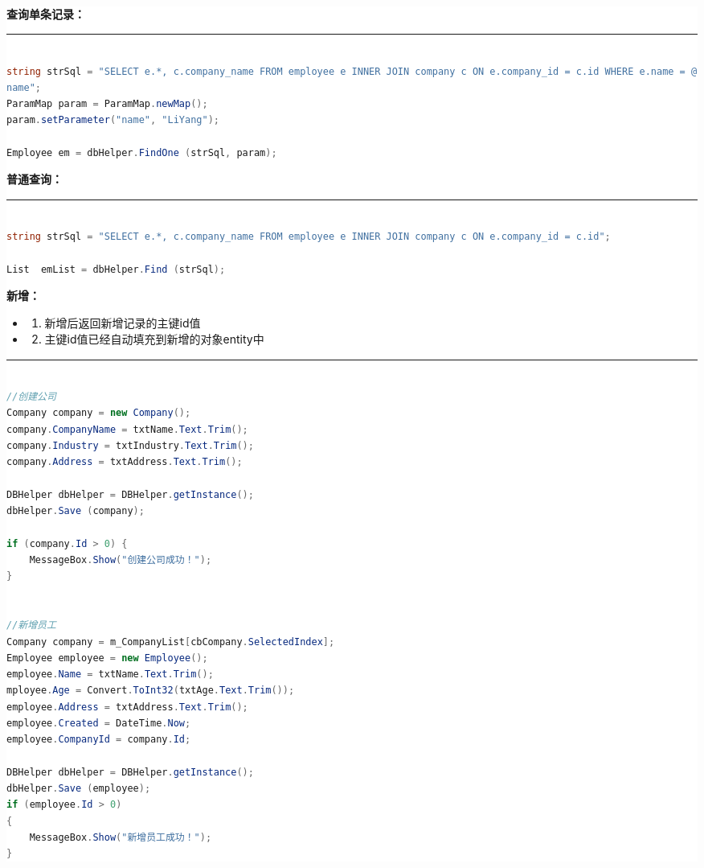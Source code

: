 
**查询单条记录：**
***

```c#

string strSql = "SELECT e.*, c.company_name FROM employee e INNER JOIN company c ON e.company_id = c.id WHERE e.name = @name";
ParamMap param = ParamMap.newMap();
param.setParameter("name", "LiYang");

Employee em = dbHelper.FindOne (strSql, param);

```

**普通查询：**
***
```c#

string strSql = "SELECT e.*, c.company_name FROM employee e INNER JOIN company c ON e.company_id = c.id";

List  emList = dbHelper.Find (strSql);

```


**新增：**
* 1. 新增后返回新增记录的主键id值
* 2. 主键id值已经自动填充到新增的对象entity中

***

```c#

//创建公司
Company company = new Company();
company.CompanyName = txtName.Text.Trim();
company.Industry = txtIndustry.Text.Trim();
company.Address = txtAddress.Text.Trim();

DBHelper dbHelper = DBHelper.getInstance();
dbHelper.Save (company);

if (company.Id > 0) {
    MessageBox.Show("创建公司成功！");
}


//新增员工
Company company = m_CompanyList[cbCompany.SelectedIndex]; 
Employee employee = new Employee();
employee.Name = txtName.Text.Trim();
mployee.Age = Convert.ToInt32(txtAge.Text.Trim());
employee.Address = txtAddress.Text.Trim();
employee.Created = DateTime.Now;
employee.CompanyId = company.Id;

DBHelper dbHelper = DBHelper.getInstance();
dbHelper.Save (employee);
if (employee.Id > 0)
{
    MessageBox.Show("新增员工成功！");
}

```
